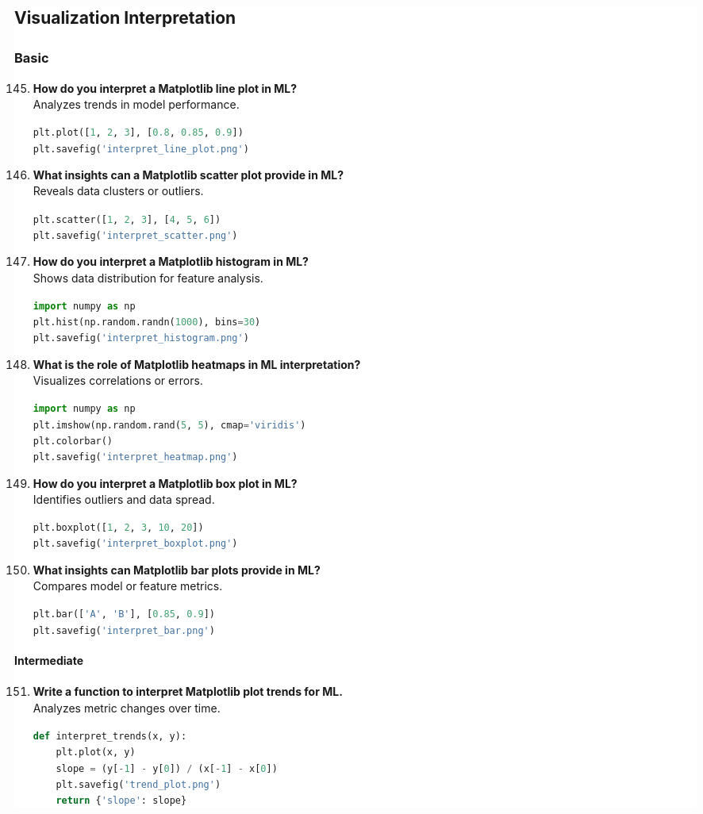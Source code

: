 ## Visualization Interpretation

### Basic
145. **How do you interpret a Matplotlib line plot in ML?**  
     Analyzes trends in model performance.  
     ```python
     plt.plot([1, 2, 3], [0.8, 0.85, 0.9])
     plt.savefig('interpret_line_plot.png')
     ```

146. **What insights can a Matplotlib scatter plot provide in ML?**  
     Reveals data clusters or outliers.  
     ```python
     plt.scatter([1, 2, 3], [4, 5, 6])
     plt.savefig('interpret_scatter.png')
     ```

147. **How do you interpret a Matplotlib histogram in ML?**  
     Shows data distribution for feature analysis.  
     ```python
     import numpy as np
     plt.hist(np.random.randn(1000), bins=30)
     plt.savefig('interpret_histogram.png')
     ```

148. **What is the role of Matplotlib heatmaps in ML interpretation?**  
     Visualizes correlations or errors.  
     ```python
     import numpy as np
     plt.imshow(np.random.rand(5, 5), cmap='viridis')
     plt.colorbar()
     plt.savefig('interpret_heatmap.png')
     ```

149. **How do you interpret a Matplotlib box plot in ML?**  
     Identifies outliers and data spread.  
     ```python
     plt.boxplot([1, 2, 3, 10, 20])
     plt.savefig('interpret_boxplot.png')
     ```

150. **What insights can Matplotlib bar plots provide in ML?**  
     Compares model or feature metrics.  
     ```python
     plt.bar(['A', 'B'], [0.85, 0.9])
     plt.savefig('interpret_bar.png')
     ```

#### Intermediate
151. **Write a function to interpret Matplotlib plot trends for ML.**  
     Analyzes metric changes over time.  
     ```python
     def interpret_trends(x, y):
         plt.plot(x, y)
         slope = (y[-1] - y[0]) / (x[-1] - x[0])
         plt.savefig('trend_plot.png')
         return {'slope': slope}
     ```
